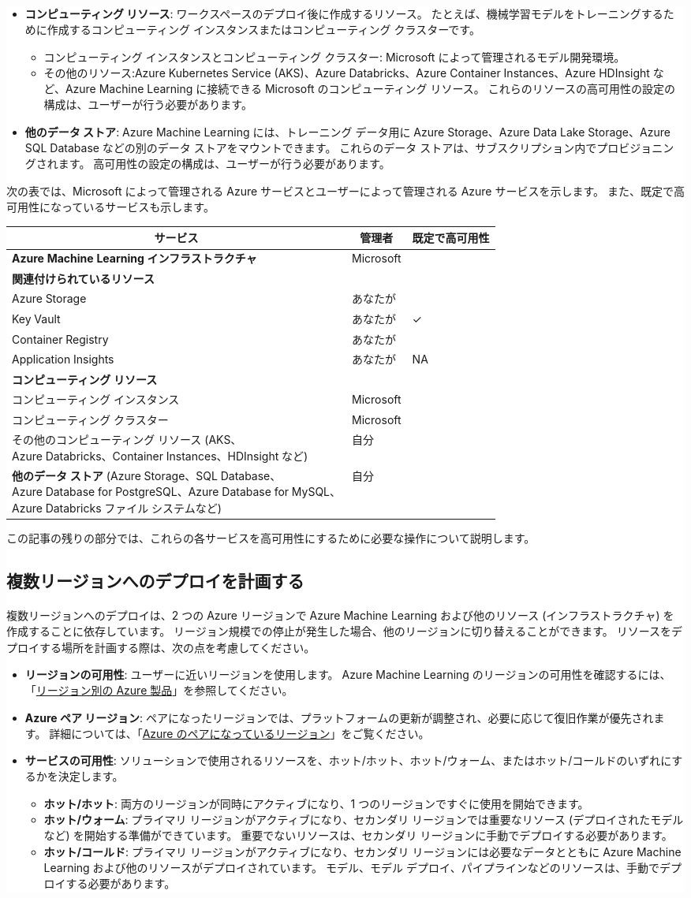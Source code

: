 * **コンピューティング リソース**: ワークスペースのデプロイ後に作成するリソース。 たとえば、機械学習モデルをトレーニングするために作成するコンピューティング インスタンスまたはコンピューティング クラスターです。
  * コンピューティング インスタンスとコンピューティング クラスター: Microsoft によって管理されるモデル開発環境。
  * その他のリソース:Azure Kubernetes Service (AKS)、Azure Databricks、Azure Container Instances、Azure HDInsight など、Azure Machine Learning に接続できる Microsoft のコンピューティング リソース。 これらのリソースの高可用性の設定の構成は、ユーザーが行う必要があります。

* **他のデータ ストア**: Azure Machine Learning には、トレーニング データ用に Azure Storage、Azure Data Lake Storage、Azure SQL Database などの別のデータ ストアをマウントできます。  これらのデータ ストアは、サブスクリプション内でプロビジョニングされます。 高可用性の設定の構成は、ユーザーが行う必要があります。

次の表では、Microsoft によって管理される Azure サービスとユーザーによって管理される Azure サービスを示します。 また、既定で高可用性になっているサービスも示します。

| サービス | 管理者 | 既定で高可用性 |
| ----- | ----- | ----- |
| **Azure Machine Learning インフラストラクチャ** | Microsoft | |
| **関連付けられているリソース** |
| Azure Storage | あなたが | |
| Key Vault | あなたが | ✓ |
| Container Registry | あなたが | |
| Application Insights | あなたが | NA |
| **コンピューティング リソース** |
| コンピューティング インスタンス | Microsoft |  |
| コンピューティング クラスター | Microsoft |  |
| その他のコンピューティング リソース (AKS、 <br>Azure Databricks、Container Instances、HDInsight など) | 自分 |  |
| **他のデータ ストア** (Azure Storage、SQL Database、<br> Azure Database for PostgreSQL、Azure Database for MySQL、 <br>Azure Databricks ファイル システムなど) | 自分 | |

この記事の残りの部分では、これらの各サービスを高可用性にするために必要な操作について説明します。

## <a name="plan-for-multi-regional-deployment"></a>複数リージョンへのデプロイを計画する

複数リージョンへのデプロイは、2 つの Azure リージョンで Azure Machine Learning および他のリソース (インフラストラクチャ) を作成することに依存しています。 リージョン規模での停止が発生した場合、他のリージョンに切り替えることができます。 リソースをデプロイする場所を計画する際は、次の点を考慮してください。

* __リージョンの可用性__: ユーザーに近いリージョンを使用します。 Azure Machine Learning のリージョンの可用性を確認するには、「[リージョン別の Azure 製品](https://azure.microsoft.com/global-infrastructure/services/)」を参照してください。
* __Azure ペア リージョン__: ペアになったリージョンでは、プラットフォームの更新が調整され、必要に応じて復旧作業が優先されます。 詳細については、「[Azure のペアになっているリージョン](../best-practices-availability-paired-regions.md)」をご覧ください。
* __サービスの可用性__: ソリューションで使用されるリソースを、ホット/ホット、ホット/ウォーム、またはホット/コールドのいずれにするかを決定します。
    
    * __ホット/ホット__: 両方のリージョンが同時にアクティブになり、1 つのリージョンですぐに使用を開始できます。
    * __ホット/ウォーム__: プライマリ リージョンがアクティブになり、セカンダリ リージョンでは重要なリソース (デプロイされたモデルなど) を開始する準備ができています。 重要でないリソースは、セカンダリ リージョンに手動でデプロイする必要があります。
    * __ホット/コールド__: プライマリ リージョンがアクティブになり、セカンダリ リージョンには必要なデータとともに Azure Machine Learning および他のリソースがデプロイされています。 モデル、モデル デプロイ、パイプラインなどのリソースは、手動でデプロイする必要があります。
